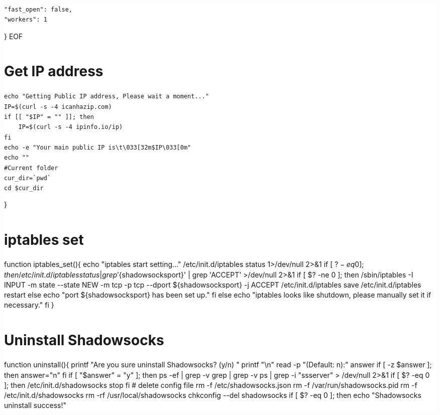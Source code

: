     "fast_open": false,
    "workers": 1
}
EOF

# Get IP address
    echo "Getting Public IP address, Please wait a moment..."
    IP=$(curl -s -4 icanhazip.com)
    if [[ "$IP" = "" ]]; then
        IP=$(curl -s -4 ipinfo.io/ip)
    fi
    echo -e "Your main public IP is\t\033[32m$IP\033[0m"
    echo ""
    #Current folder
    cur_dir=`pwd`
    cd $cur_dir

}


# iptables set
function iptables_set(){
    echo "iptables start setting..."
    /etc/init.d/iptables status 1>/dev/null 2>&1
    if [ $? -eq 0 ]; then
        /etc/init.d/iptables status | grep '${shadowsocksport}' | grep 'ACCEPT' >/dev/null 2>&1
        if [ $? -ne 0 ]; then
            /sbin/iptables -I INPUT -m state --state NEW -m tcp -p tcp --dport ${shadowsocksport} -j ACCEPT
            /etc/init.d/iptables save
            /etc/init.d/iptables restart
        else
            echo "port ${shadowsocksport} has been set up."
        fi
    else
        echo "iptables looks like shutdown, please manually set it if necessary."
    fi
}

# Uninstall Shadowsocks
function uninstall(){
    printf "Are you sure uninstall Shadowsocks? (y/n) "
    printf "\n"
    read -p "(Default: n):" answer
    if [ -z $answer ]; then
        answer="n"
    fi
    if [ "$answer" = "y" ]; then
        ps -ef | grep -v grep | grep -v ps | grep -i "ssserver" > /dev/null 2>&1
        if [ $? -eq 0 ]; then
            /etc/init.d/shadowsocks stop
        fi
        # delete config file
        rm -f /etc/shadowsocks.json
        rm -f /var/run/shadowsocks.pid
        rm -f /etc/init.d/shadowsocks
        rm -rf /usr/local/shadowsocks
        chkconfig --del shadowsocks
        if [ $? -eq 0 ]; then
            echo "Shadowsocks uninstall success!"